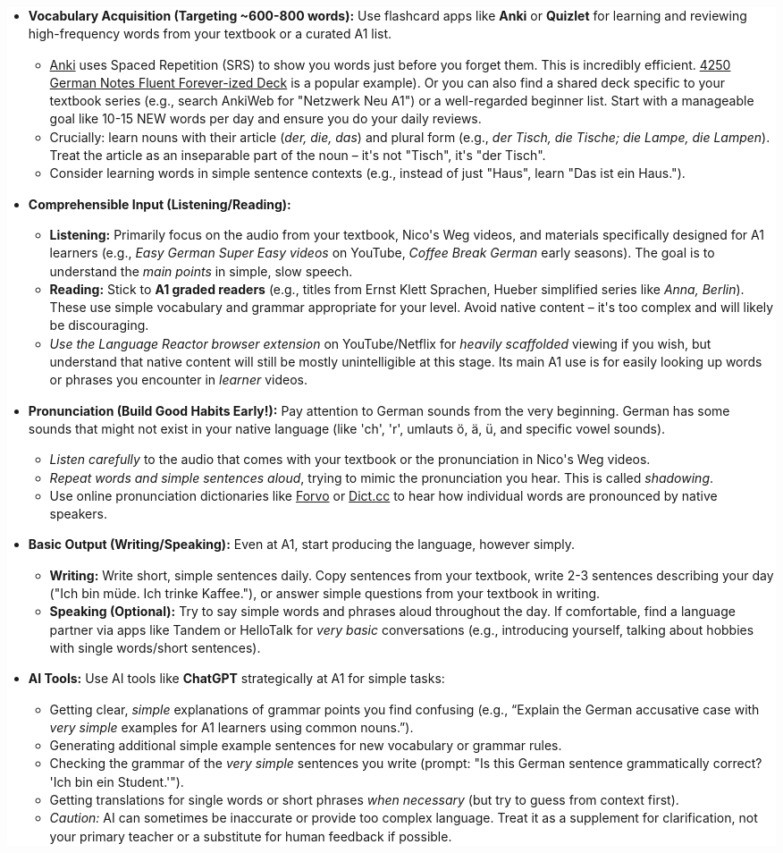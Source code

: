 *   **Vocabulary Acquisition (Targeting ~600-800 words):**
Use flashcard apps like **Anki** or **Quizlet** for learning and reviewing high-frequency words from your textbook or a curated A1 list.
    * [Anki](https://apps.ankiweb.net) uses Spaced Repetition (SRS) to show you words just before you forget them. This is incredibly efficient. 
		[4250 German Notes Fluent Forever-ized Deck](https://ankiweb.net/shared/info/2139825037) is a popular example). Or you can also find a shared deck specific to your textbook series (e.g., search AnkiWeb for "Netzwerk Neu A1") or a well-regarded beginner list. Start with a manageable goal like 10-15 NEW words per day and ensure you do your daily reviews. 
	* Crucially:   learn nouns with their article (*der, die, das*) and plural form (e.g., *der Tisch, die Tische; die Lampe, die Lampen*). Treat the article as an inseparable part of the noun – it's not "Tisch", it's "der Tisch".
    * Consider learning words in simple sentence contexts (e.g., instead of just "Haus", learn "Das ist ein Haus.").
*   **Comprehensible Input (Listening/Reading):**
    *   **Listening:** Primarily focus on the audio from your textbook, Nico's Weg videos, and materials specifically designed for A1 learners (e.g., *Easy German Super Easy videos* on YouTube, *Coffee Break German* early seasons). The goal is to understand the *main points* in simple, slow speech.
    *   **Reading:** Stick to **A1 graded readers** (e.g., titles from Ernst Klett Sprachen, Hueber simplified series like *Anna, Berlin*). These use simple vocabulary and grammar appropriate for your level. Avoid native content – it's too complex and will likely be discouraging.
    *   *Use the Language Reactor browser extension* on YouTube/Netflix for *heavily scaffolded* viewing if you wish, but understand that native content will still be mostly unintelligible at this stage. Its main A1 use is for easily looking up words or phrases you encounter in *learner* videos.
*   **Pronunciation (Build Good Habits Early!):**
    Pay attention to German sounds from the very beginning. German has some sounds that might not exist in your native language (like 'ch', 'r', umlauts ö, ä, ü, and specific vowel sounds).
    *   *Listen carefully* to the audio that comes with your textbook or the pronunciation in Nico's Weg videos.
    *   *Repeat words and simple sentences aloud*, trying to mimic the pronunciation you hear. This is called *shadowing*.
    *   Use online pronunciation dictionaries like [Forvo](https://forvo.com/languages/de/) or [Dict.cc](https://www.dict.cc/) to hear how individual words are pronounced by native speakers.
*   **Basic Output (Writing/Speaking):**
        Even at A1, start producing the language, however simply.
    *   **Writing:** Write short, simple sentences daily. Copy sentences from your textbook, write 2-3 sentences describing your day ("Ich bin müde. Ich trinke Kaffee."), or answer simple questions from your textbook in writing.
    *   **Speaking (Optional):** Try to say simple words and phrases aloud throughout the day. If comfortable, find a language partner via apps like Tandem or HelloTalk for *very basic* conversations (e.g., introducing yourself, talking about hobbies with single words/short sentences).

*   **AI Tools:** Use AI tools like **ChatGPT** strategically at A1 for simple tasks:
    *   Getting clear, *simple* explanations of grammar points you find confusing (e.g., “Explain the German accusative case with *very simple* examples for A1 learners using common nouns.”).
    *   Generating additional simple example sentences for new vocabulary or grammar rules.
    *   Checking the grammar of the *very simple* sentences you write (prompt: "Is this German sentence grammatically correct? 'Ich bin ein Student.'").
    *   Getting translations for single words or short phrases *when necessary* (but try to guess from context first).
    *   *Caution:* AI can sometimes be inaccurate or provide too complex language. Treat it as a supplement for clarification, not your primary teacher or a substitute for human feedback if possible.
